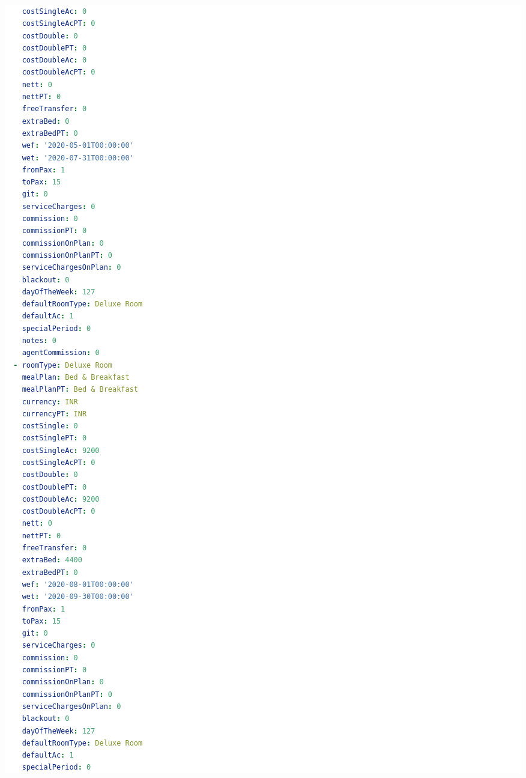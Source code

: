 ```yaml
    costSingleAc: 0
    costSingleAcPT: 0
    costDouble: 0
    costDoublePT: 0
    costDoubleAc: 0
    costDoubleAcPT: 0
    nett: 0
    nettPT: 0
    freeTransfer: 0
    extraBed: 0
    extraBedPT: 0
    wef: '2020-05-01T00:00:00'
    wet: '2020-07-31T00:00:00'
    fromPax: 1
    toPax: 15
    git: 0
    serviceCharges: 0
    commission: 0
    commissionPT: 0
    commissionOnPlan: 0
    commissionOnPlanPT: 0
    serviceChargesOnPlan: 0
    blackout: 0
    dayOfTheWeek: 127
    defaultRoomType: Deluxe Room
    defaultAc: 1
    specialPeriod: 0
    notes: 0
    agentCommission: 0
  - roomType: Deluxe Room
    mealPlan: Bed & Breakfast
    mealPlanPT: Bed & Breakfast
    currency: INR
    currencyPT: INR
    costSingle: 0
    costSinglePT: 0
    costSingleAc: 9200
    costSingleAcPT: 0
    costDouble: 0
    costDoublePT: 0
    costDoubleAc: 9200
    costDoubleAcPT: 0
    nett: 0
    nettPT: 0
    freeTransfer: 0
    extraBed: 4400
    extraBedPT: 0
    wef: '2020-08-01T00:00:00'
    wet: '2020-09-30T00:00:00'
    fromPax: 1
    toPax: 15
    git: 0
    serviceCharges: 0
    commission: 0
    commissionPT: 0
    commissionOnPlan: 0
    commissionOnPlanPT: 0
    serviceChargesOnPlan: 0
    blackout: 0
    dayOfTheWeek: 127
    defaultRoomType: Deluxe Room
    defaultAc: 1
    specialPeriod: 0
```